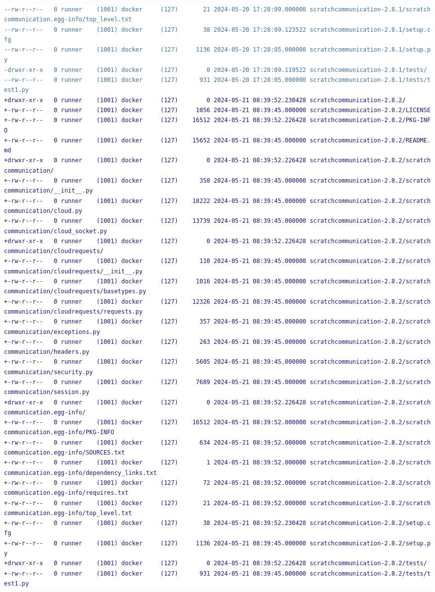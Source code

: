 ```diff
--rw-r--r--   0 runner    (1001) docker     (127)       21 2024-05-20 17:28:09.000000 scratchcommunication-2.8.1/scratchcommunication.egg-info/top_level.txt
--rw-r--r--   0 runner    (1001) docker     (127)       38 2024-05-20 17:28:09.123522 scratchcommunication-2.8.1/setup.cfg
--rw-r--r--   0 runner    (1001) docker     (127)     1136 2024-05-20 17:28:05.000000 scratchcommunication-2.8.1/setup.py
-drwxr-xr-x   0 runner    (1001) docker     (127)        0 2024-05-20 17:28:09.119522 scratchcommunication-2.8.1/tests/
--rw-r--r--   0 runner    (1001) docker     (127)      931 2024-05-20 17:28:05.000000 scratchcommunication-2.8.1/tests/test1.py
+drwxr-xr-x   0 runner    (1001) docker     (127)        0 2024-05-21 08:39:52.230428 scratchcommunication-2.8.2/
+-rw-r--r--   0 runner    (1001) docker     (127)     1056 2024-05-21 08:39:45.000000 scratchcommunication-2.8.2/LICENSE
+-rw-r--r--   0 runner    (1001) docker     (127)    16512 2024-05-21 08:39:52.226428 scratchcommunication-2.8.2/PKG-INFO
+-rw-r--r--   0 runner    (1001) docker     (127)    15652 2024-05-21 08:39:45.000000 scratchcommunication-2.8.2/README.md
+drwxr-xr-x   0 runner    (1001) docker     (127)        0 2024-05-21 08:39:52.226428 scratchcommunication-2.8.2/scratchcommunication/
+-rw-r--r--   0 runner    (1001) docker     (127)      358 2024-05-21 08:39:45.000000 scratchcommunication-2.8.2/scratchcommunication/__init__.py
+-rw-r--r--   0 runner    (1001) docker     (127)    18222 2024-05-21 08:39:45.000000 scratchcommunication-2.8.2/scratchcommunication/cloud.py
+-rw-r--r--   0 runner    (1001) docker     (127)    13739 2024-05-21 08:39:45.000000 scratchcommunication-2.8.2/scratchcommunication/cloud_socket.py
+drwxr-xr-x   0 runner    (1001) docker     (127)        0 2024-05-21 08:39:52.226428 scratchcommunication-2.8.2/scratchcommunication/cloudrequests/
+-rw-r--r--   0 runner    (1001) docker     (127)      110 2024-05-21 08:39:45.000000 scratchcommunication-2.8.2/scratchcommunication/cloudrequests/__init__.py
+-rw-r--r--   0 runner    (1001) docker     (127)     1016 2024-05-21 08:39:45.000000 scratchcommunication-2.8.2/scratchcommunication/cloudrequests/basetypes.py
+-rw-r--r--   0 runner    (1001) docker     (127)    12326 2024-05-21 08:39:45.000000 scratchcommunication-2.8.2/scratchcommunication/cloudrequests/requests.py
+-rw-r--r--   0 runner    (1001) docker     (127)      357 2024-05-21 08:39:45.000000 scratchcommunication-2.8.2/scratchcommunication/exceptions.py
+-rw-r--r--   0 runner    (1001) docker     (127)      263 2024-05-21 08:39:45.000000 scratchcommunication-2.8.2/scratchcommunication/headers.py
+-rw-r--r--   0 runner    (1001) docker     (127)     5605 2024-05-21 08:39:45.000000 scratchcommunication-2.8.2/scratchcommunication/security.py
+-rw-r--r--   0 runner    (1001) docker     (127)     7689 2024-05-21 08:39:45.000000 scratchcommunication-2.8.2/scratchcommunication/session.py
+drwxr-xr-x   0 runner    (1001) docker     (127)        0 2024-05-21 08:39:52.226428 scratchcommunication-2.8.2/scratchcommunication.egg-info/
+-rw-r--r--   0 runner    (1001) docker     (127)    16512 2024-05-21 08:39:52.000000 scratchcommunication-2.8.2/scratchcommunication.egg-info/PKG-INFO
+-rw-r--r--   0 runner    (1001) docker     (127)      634 2024-05-21 08:39:52.000000 scratchcommunication-2.8.2/scratchcommunication.egg-info/SOURCES.txt
+-rw-r--r--   0 runner    (1001) docker     (127)        1 2024-05-21 08:39:52.000000 scratchcommunication-2.8.2/scratchcommunication.egg-info/dependency_links.txt
+-rw-r--r--   0 runner    (1001) docker     (127)       72 2024-05-21 08:39:52.000000 scratchcommunication-2.8.2/scratchcommunication.egg-info/requires.txt
+-rw-r--r--   0 runner    (1001) docker     (127)       21 2024-05-21 08:39:52.000000 scratchcommunication-2.8.2/scratchcommunication.egg-info/top_level.txt
+-rw-r--r--   0 runner    (1001) docker     (127)       38 2024-05-21 08:39:52.230428 scratchcommunication-2.8.2/setup.cfg
+-rw-r--r--   0 runner    (1001) docker     (127)     1136 2024-05-21 08:39:45.000000 scratchcommunication-2.8.2/setup.py
+drwxr-xr-x   0 runner    (1001) docker     (127)        0 2024-05-21 08:39:52.226428 scratchcommunication-2.8.2/tests/
+-rw-r--r--   0 runner    (1001) docker     (127)      931 2024-05-21 08:39:45.000000 scratchcommunication-2.8.2/tests/test1.py
```